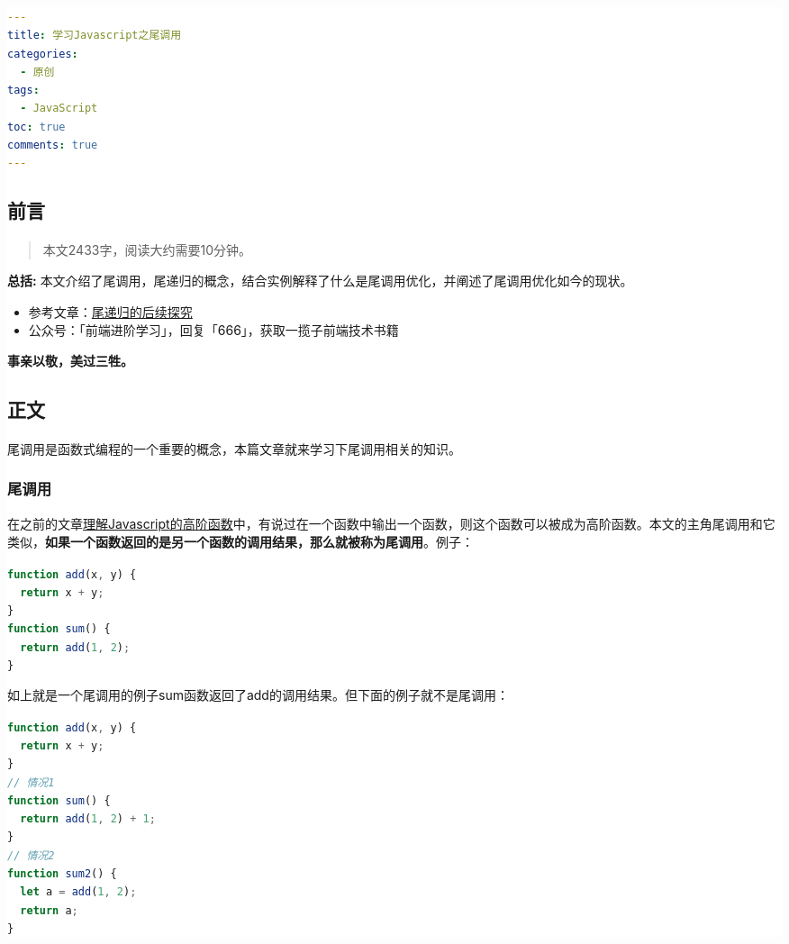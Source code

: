 ```yaml
---
title: 学习Javascript之尾调用
categories:
  - 原创
tags:
  - JavaScript
toc: true
comments: true
---
```


## 前言

> 本文2433字，阅读大约需要10分钟。

**总括:**  本文介绍了尾调用，尾递归的概念，结合实例解释了什么是尾调用优化，并阐述了尾调用优化如今的现状。

- 参考文章：[尾递归的后续探究](https://imweb.io/topic/5a244260a192c3b460fce275)
- 公众号：「前端进阶学习」，回复「666」，获取一揽子前端技术书籍

**事亲以敬，美过三牲。**



## 正文

尾调用是函数式编程的一个重要的概念，本篇文章就来学习下尾调用相关的知识。

### 尾调用

在之前的文章[理解Javascript的高阶函数](https://blog.damonare.cn/2020/02/06/%E5%AD%A6%E4%B9%A0Javascript%E4%B9%8B%E9%AB%98%E9%98%B6%E5%87%BD%E6%95%B0/)中，有说过在一个函数中输出一个函数，则这个函数可以被成为高阶函数。本文的主角尾调用和它类似，**如果一个函数返回的是另一个函数的调用结果，那么就被称为尾调用**。例子：

```js
function add(x, y) {
  return x + y;
}
function sum() {
  return add(1, 2);
}
```

如上就是一个尾调用的例子sum函数返回了add的调用结果。但下面的例子就不是尾调用：

```js
function add(x, y) {
  return x + y;
}
// 情况1
function sum() {
  return add(1, 2) + 1;
}
// 情况2
function sum2() {
  let a = add(1, 2);
  return a;
}
```
